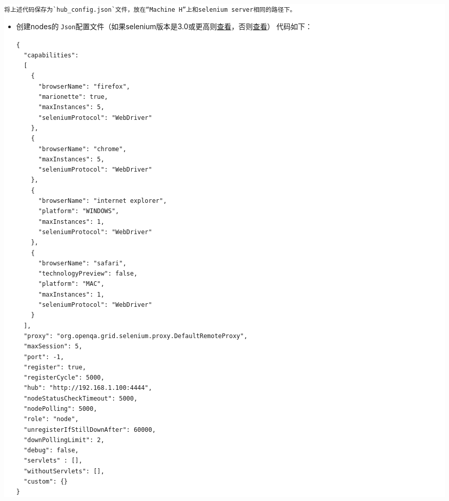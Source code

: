 	将上述代码保存为`hub_config.json`文件，放在“Machine H”上和selenium server相同的路径下。
- 创建nodes的 `Json`配置文件（如果selenium版本是3.0或更高则[查看](https://github.com/SeleniumHQ/selenium/blob/master/java/server/src/org/openqa/grid/common/defaults/DefaultNodeWebDriver.json)，否则[查看](https://github.com/SeleniumHQ/selenium/blob/selenium-2.53.0/java/server/src/org/openqa/grid/common/defaults/DefaultNode.json)）
代码如下：

	```
	{
	  "capabilities":
	  [
	    {
	      "browserName": "firefox",
	      "marionette": true,
	      "maxInstances": 5,
	      "seleniumProtocol": "WebDriver"
	    },
	    {
	      "browserName": "chrome",
	      "maxInstances": 5,
	      "seleniumProtocol": "WebDriver"
	    },
	    {
	      "browserName": "internet explorer",
	      "platform": "WINDOWS",
	      "maxInstances": 1,
	      "seleniumProtocol": "WebDriver"
	    },
	    {
	      "browserName": "safari",
	      "technologyPreview": false,
	      "platform": "MAC",
	      "maxInstances": 1,
	      "seleniumProtocol": "WebDriver"
	    }
	  ],
	  "proxy": "org.openqa.grid.selenium.proxy.DefaultRemoteProxy",
	  "maxSession": 5,
	  "port": -1,
	  "register": true,
	  "registerCycle": 5000,
	  "hub": "http://192.168.1.100:4444",
	  "nodeStatusCheckTimeout": 5000,
	  "nodePolling": 5000,
	  "role": "node",
	  "unregisterIfStillDownAfter": 60000,
	  "downPollingLimit": 2,
	  "debug": false,
	  "servlets" : [],
	  "withoutServlets": [],
	  "custom": {}
	}
	```
